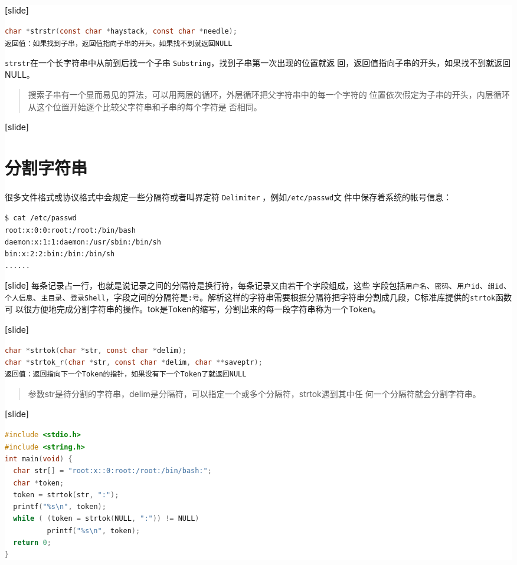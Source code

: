 
[slide]
```c
char *strstr(const char *haystack, const char *needle);
返回值：如果找到子串，返回值指向子串的开头，如果找不到就返回NULL
```
`strstr`在一个长字符串中从前到后找一个子串 `Substring`，找到子串第一次出现的位置就返
回，返回值指向子串的开头，如果找不到就返回NULL。

> 搜索子串有一个显而易见的算法，可以用两层的循环，外层循环把父字符串中的每一个字符的
位置依次假定为子串的开头，内层循环从这个位置开始逐个比较父字符串和子串的每个字符是
否相同。

[slide]
# 分割字符串
很多文件格式或协议格式中会规定一些分隔符或者叫界定符 `Delimiter` ，例如`/etc/passwd`文
件中保存着系统的帐号信息：
```bash
$ cat /etc/passwd
root:x:0:0:root:/root:/bin/bash
daemon:x:1:1:daemon:/usr/sbin:/bin/sh
bin:x:2:2:bin:/bin:/bin/sh
......
```


[slide]
每条记录占一行，也就是说记录之间的分隔符是换行符，每条记录又由若干个字段组成，这些
字段包括`用户名`、`密码`、`用户id`、`组id`、`个人信息`、`主目录`、`登录Shell`，字段之间的分隔符是`:号`。解析这样的字符串需要根据分隔符把字符串分割成几段，C标准库提供的`strtok`函数可
以很方便地完成分割字符串的操作。tok是Token的缩写，分割出来的每一段字符串称为一个Token。

[slide]
```c
char *strtok(char *str, const char *delim);
char *strtok_r(char *str, const char *delim, char **saveptr);
返回值：返回指向下一个Token的指针，如果没有下一个Token了就返回NULL
```
> 参数str是待分割的字符串，delim是分隔符，可以指定一个或多个分隔符，strtok遇到其中任
何一个分隔符就会分割字符串。


[slide]
```c
#include <stdio.h>
#include <string.h>
int main(void) {
  char str[] = "root:x::0:root:/root:/bin/bash:";
  char *token;
  token = strtok(str, ":");
  printf("%s\n", token);
  while ( (token = strtok(NULL, ":")) != NULL)
          printf("%s\n", token);
  return 0;
}
```
